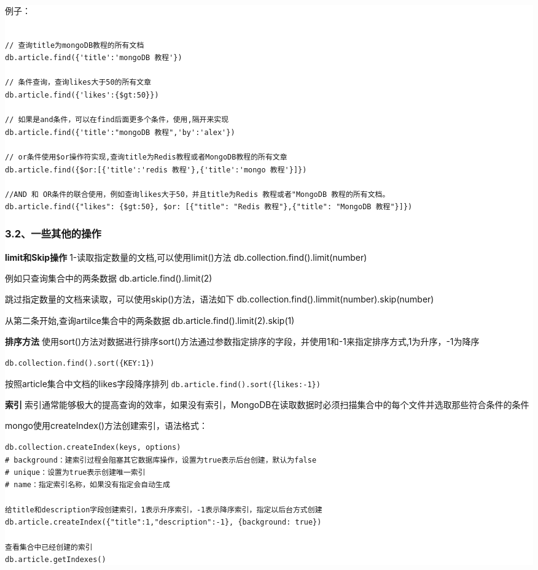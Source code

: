 例子：

```mongo

// 查询title为mongoDB教程的所有文档
db.article.find({'title':'mongoDB 教程'})

// 条件查询，查询likes大于50的所有文章
db.article.find({'likes':{$gt:50}})

// 如果是and条件，可以在find后面更多个条件，使用,隔开来实现
db.article.find({'title':"mongoDB 教程",'by':'alex'})

// or条件使用$or操作符实现,查询title为Redis教程或者MongoDB教程的所有文章
db.article.find({$or:[{'title':'redis 教程'},{'title':'mongo 教程'}]})

//AND 和 OR条件的联合使用，例如查询likes大于50，并且title为Redis 教程或者"MongoDB 教程的所有文档。
db.article.find({"likes": {$gt:50}, $or: [{"title": "Redis 教程"},{"title": "MongoDB 教程"}]})
```

### 3.2、一些其他的操作

**limit和Skip操作**
1-读取指定数量的文档,可以使用limit()方法
db.collection.find().limit(number)

例如只查询集合中的两条数据
db.article.find().limit(2)

跳过指定数量的文档来读取，可以使用skip()方法，语法如下
db.collection.find().limmit(number).skip(number)

从第二条开始,查询artilce集合中的两条数据
db.article.find().limit(2).skip(1)

**排序方法**
使用sort()方法对数据进行排序sort()方法通过参数指定排序的字段，并使用1和-1来指定排序方式,1为升序，-1为降序

`db.collection.find().sort({KEY:1})`

按照article集合中文档的likes字段降序排列
`db.article.find().sort({likes:-1})`

**索引**
索引通常能够极大的提高查询的效率，如果没有索引，MongoDB在读取数据时必须扫描集合中的每个文件并选取那些符合条件的条件

mongo使用createIndex()方法创建索引，语法格式：

```mongo
db.collection.createIndex(keys, options)
# background：建索引过程会阻塞其它数据库操作，设置为true表示后台创建，默认为false
# unique：设置为true表示创建唯一索引
# name：指定索引名称，如果没有指定会自动生成

给title和description字段创建索引，1表示升序索引，-1表示降序索引，指定以后台方式创建
db.article.createIndex({"title":1,"description":-1}, {background: true})

查看集合中已经创建的索引
db.article.getIndexes()

```

